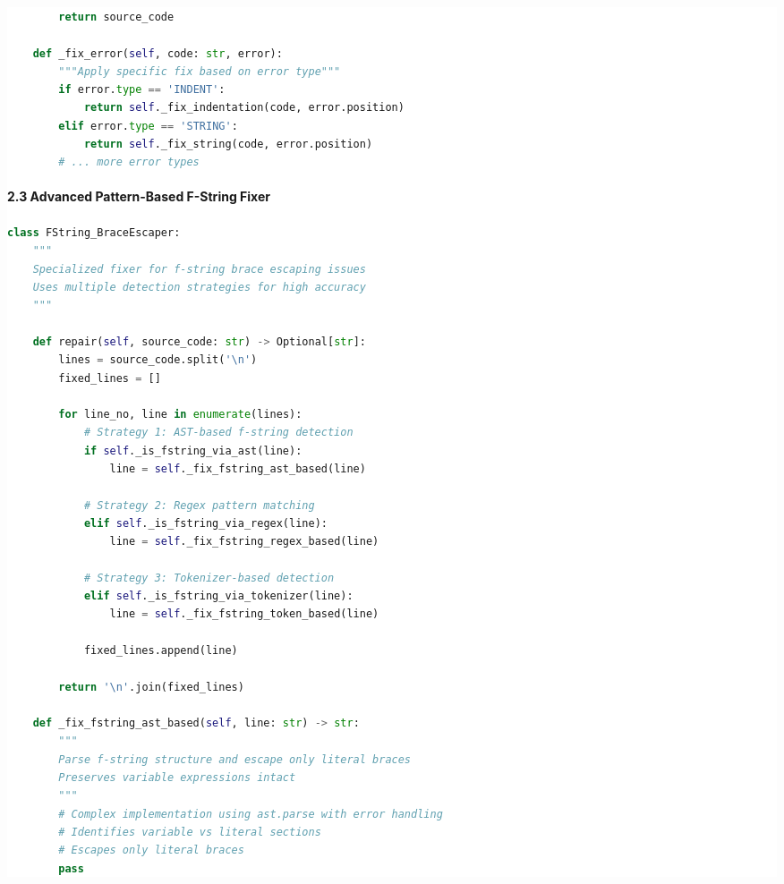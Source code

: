 ```python
        return source_code
        
    def _fix_error(self, code: str, error):
        """Apply specific fix based on error type"""
        if error.type == 'INDENT':
            return self._fix_indentation(code, error.position)
        elif error.type == 'STRING':
            return self._fix_string(code, error.position)
        # ... more error types
```

#### 2.3 Advanced Pattern-Based F-String Fixer
```python
class FString_BraceEscaper:
    """
    Specialized fixer for f-string brace escaping issues
    Uses multiple detection strategies for high accuracy
    """
    
    def repair(self, source_code: str) -> Optional[str]:
        lines = source_code.split('\n')
        fixed_lines = []
        
        for line_no, line in enumerate(lines):
            # Strategy 1: AST-based f-string detection
            if self._is_fstring_via_ast(line):
                line = self._fix_fstring_ast_based(line)
            
            # Strategy 2: Regex pattern matching
            elif self._is_fstring_via_regex(line):
                line = self._fix_fstring_regex_based(line)
            
            # Strategy 3: Tokenizer-based detection
            elif self._is_fstring_via_tokenizer(line):
                line = self._fix_fstring_token_based(line)
                
            fixed_lines.append(line)
            
        return '\n'.join(fixed_lines)
    
    def _fix_fstring_ast_based(self, line: str) -> str:
        """
        Parse f-string structure and escape only literal braces
        Preserves variable expressions intact
        """
        # Complex implementation using ast.parse with error handling
        # Identifies variable vs literal sections
        # Escapes only literal braces
        pass
```
